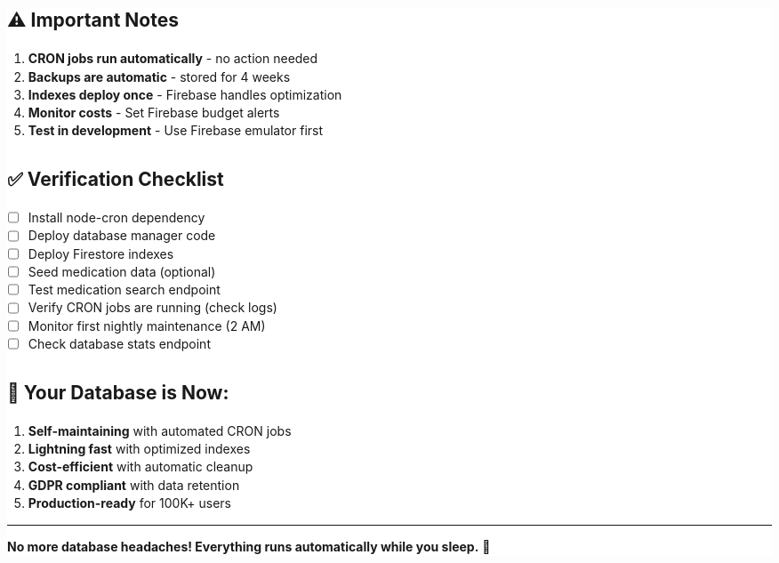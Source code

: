 ## ⚠️ Important Notes

1. **CRON jobs run automatically** - no action needed
2. **Backups are automatic** - stored for 4 weeks
3. **Indexes deploy once** - Firebase handles optimization
4. **Monitor costs** - Set Firebase budget alerts
5. **Test in development** - Use Firebase emulator first

## ✅ Verification Checklist

- [ ] Install node-cron dependency
- [ ] Deploy database manager code
- [ ] Deploy Firestore indexes
- [ ] Seed medication data (optional)
- [ ] Test medication search endpoint
- [ ] Verify CRON jobs are running (check logs)
- [ ] Monitor first nightly maintenance (2 AM)
- [ ] Check database stats endpoint

## 🚀 Your Database is Now:

1. **Self-maintaining** with automated CRON jobs
2. **Lightning fast** with optimized indexes
3. **Cost-efficient** with automatic cleanup
4. **GDPR compliant** with data retention
5. **Production-ready** for 100K+ users

---

**No more database headaches! Everything runs automatically while you sleep.** 🎉